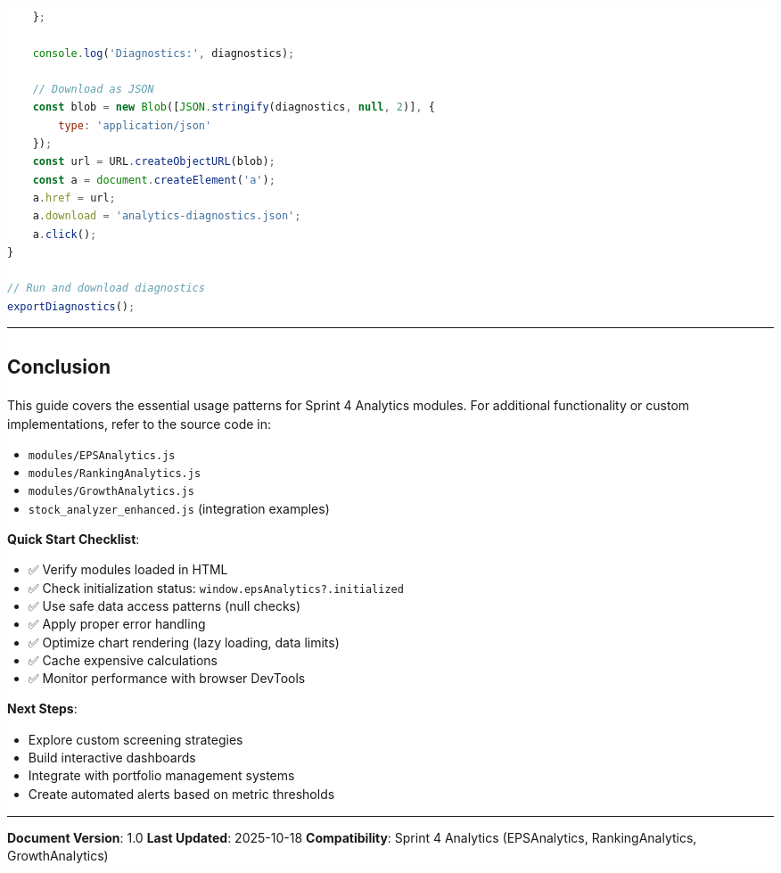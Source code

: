 ```javascript
    };

    console.log('Diagnostics:', diagnostics);

    // Download as JSON
    const blob = new Blob([JSON.stringify(diagnostics, null, 2)], {
        type: 'application/json'
    });
    const url = URL.createObjectURL(blob);
    const a = document.createElement('a');
    a.href = url;
    a.download = 'analytics-diagnostics.json';
    a.click();
}

// Run and download diagnostics
exportDiagnostics();
```

---

## Conclusion

This guide covers the essential usage patterns for Sprint 4 Analytics modules. For additional functionality or custom implementations, refer to the source code in:

- `modules/EPSAnalytics.js`
- `modules/RankingAnalytics.js`
- `modules/GrowthAnalytics.js`
- `stock_analyzer_enhanced.js` (integration examples)

**Quick Start Checklist**:
- ✅ Verify modules loaded in HTML
- ✅ Check initialization status: `window.epsAnalytics?.initialized`
- ✅ Use safe data access patterns (null checks)
- ✅ Apply proper error handling
- ✅ Optimize chart rendering (lazy loading, data limits)
- ✅ Cache expensive calculations
- ✅ Monitor performance with browser DevTools

**Next Steps**:
- Explore custom screening strategies
- Build interactive dashboards
- Integrate with portfolio management systems
- Create automated alerts based on metric thresholds

---

**Document Version**: 1.0
**Last Updated**: 2025-10-18
**Compatibility**: Sprint 4 Analytics (EPSAnalytics, RankingAnalytics, GrowthAnalytics)